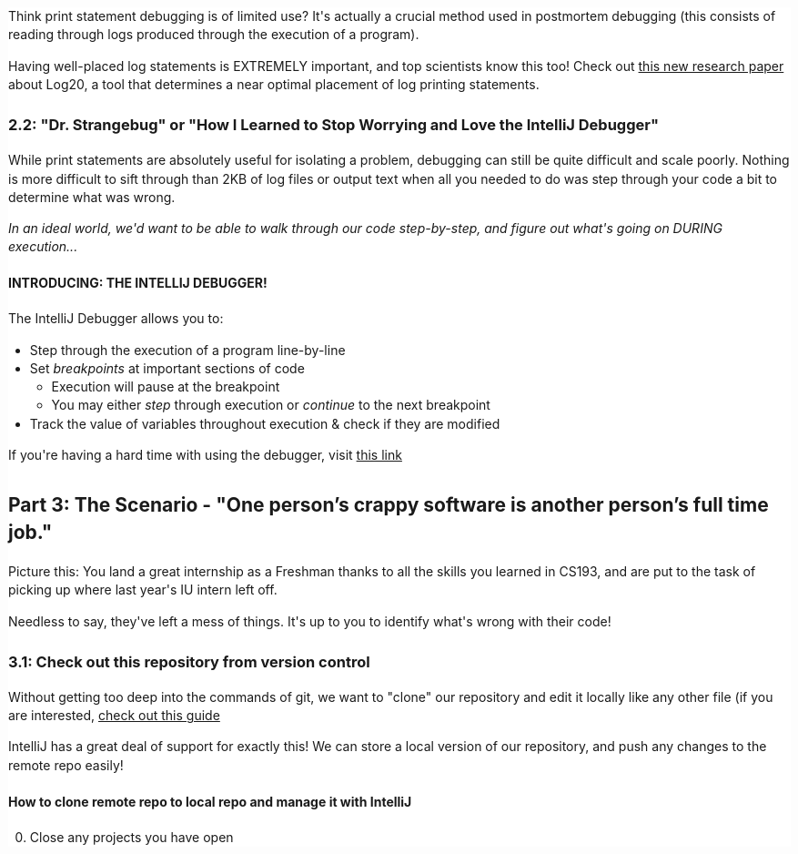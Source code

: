 Think print statement debugging is of limited use? It's actually a crucial method used in
postmortem debugging (this consists of reading through logs produced through the execution
of a program). 

Having well-placed log statements is EXTREMELY important, and top scientists know this too!
Check out [this new research paper](https://dl.acm.org/citation.cfm?id=3132778)
about Log20, a tool that determines a near optimal placement of log printing statements.


### 2.2: "Dr. Strangebug" or "How I Learned to Stop Worrying and Love the IntelliJ Debugger"
While print statements are absolutely useful for isolating a problem, debugging can still
be quite difficult and scale poorly. Nothing is more difficult to sift through than 2KB of
log files or output text when all you needed to do was step through your code a bit to determine
what was wrong.

*In an ideal world, we'd want to be able to walk through our code step-by-step, and figure out
what's going on DURING execution...*

#### INTRODUCING: THE INTELLIJ DEBUGGER!
The IntelliJ Debugger allows you to:
- Step through the execution of a program line-by-line
- Set *breakpoints* at important sections of code
    - Execution will pause at the breakpoint
    - You may either *step* through execution or *continue* to the next breakpoint
- Track the value of variables throughout execution & check if they are modified 

If you're having a hard time with using the debugger, visit 
[this link](https://www.jetbrains.com/help/idea/debugging-your-first-java-application.html)

## Part 3: The Scenario - "One person’s crappy software is another person’s full time job."
Picture this: You land a great internship as a Freshman thanks to all the skills
you learned in CS193, and are put to the task of picking up where last year's 
IU intern left off. 

Needless to say, they've left a mess of things. It's up to you to identify what's wrong with their code! 

### 3.1: Check out this repository from version control
Without getting too deep into the commands of git, we want to "clone" our repository and edit it locally
like any other file (if you are interested, [check out this guide](http://rogerdudler.github.io/git-guide/) 

IntelliJ has a great deal of support for exactly this! We can store a local version of our repository, and 
push any changes to the remote repo easily!

#### How to clone remote repo to local repo and manage it with IntelliJ

0) Close any projects you have open
